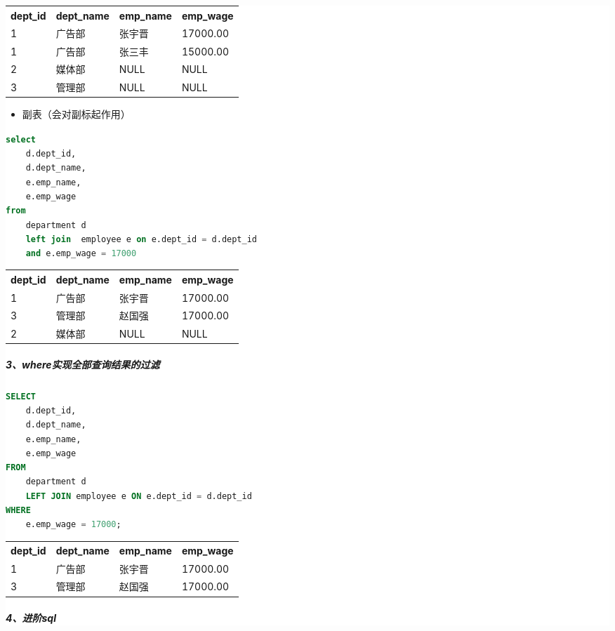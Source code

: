 <table>
<tr><th>dept_id</th><th>dept_name</th><th>emp_name</th><th>emp_wage</th></tr>
<tr><td>1</td><td>广告部</td><td>张宇晋</td><td>17000.00</td></tr>
<tr><td>1</td><td>广告部</td><td>张三丰</td><td>15000.00</td></tr>
<tr><td>2</td><td>媒体部</td><td>NULL</td><td>NULL</td></tr>
<tr><td>3</td><td>管理部</td><td>NULL</td><td>NULL</td></tr></table>

+ 副表（会对副标起作用）

```sql
select 
	d.dept_id,
	d.dept_name,
	e.emp_name,
	e.emp_wage 
from
	department d
	left join  employee e on e.dept_id = d.dept_id 
	and e.emp_wage = 17000
```

<table>
<tr><th>dept_id</th><th>dept_name</th><th>emp_name</th><th>emp_wage</th></tr>
<tr><td>1</td><td>广告部</td><td>张宇晋</td><td>17000.00</td></tr>
<tr><td>3</td><td>管理部</td><td>赵国强</td><td>17000.00</td></tr>
<tr><td>2</td><td>媒体部</td><td>NULL</td><td>NULL</td></tr></table>






##### 3、where实现全部查询结果的过滤

```sql
SELECT
	d.dept_id,
	d.dept_name,
	e.emp_name,
	e.emp_wage 
FROM
	department d
	LEFT JOIN employee e ON e.dept_id = d.dept_id 
WHERE
	e.emp_wage = 17000;

```

<table>
<tr><th>dept_id</th><th>dept_name</th><th>emp_name</th><th>emp_wage</th></tr>
<tr><td>1</td><td>广告部</td><td>张宇晋</td><td>17000.00</td></tr>
<tr><td>3</td><td>管理部</td><td>赵国强</td><td>17000.00</td></tr>
</table>



##### 4、进阶sql 
 